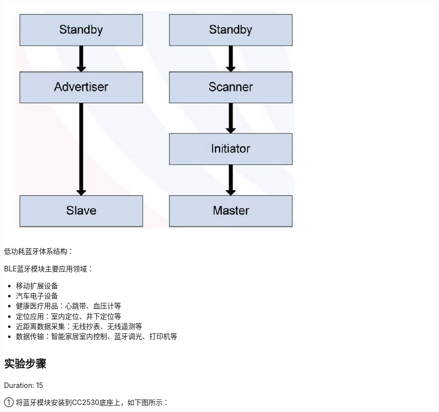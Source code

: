 ![BLE连接流程图](/assets/BASE_CC2530/76.png)

低功耗蓝牙体系结构：

BLE蓝牙模块主要应用领域：
- 移动扩展设备
- 汽车电子设备
- 健康医疗用品：心跳带、血压计等
- 定位应用：室内定位、井下定位等
- 近距离数据采集：无线抄表、无线遥测等
- 数据传输：智能家居室内控制、蓝牙调光、打印机等



## 实验步骤
Duration: 15
   
① 将蓝牙模块安装到CC2530底座上，如下图所示：
